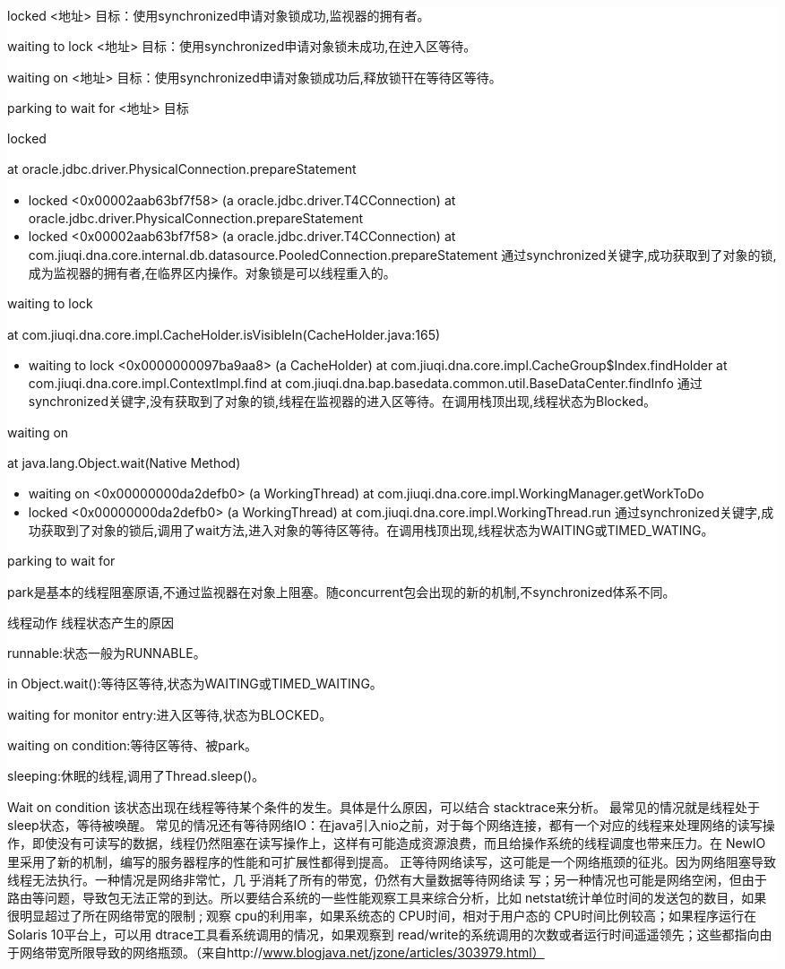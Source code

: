 locked <地址> 目标：使用synchronized申请对象锁成功,监视器的拥有者。

waiting to lock <地址> 目标：使用synchronized申请对象锁未成功,在迚入区等待。

waiting on <地址> 目标：使用synchronized申请对象锁成功后,释放锁幵在等待区等待。

parking to wait for <地址> 目标

locked

at oracle.jdbc.driver.PhysicalConnection.prepareStatement
- locked <0x00002aab63bf7f58> (a oracle.jdbc.driver.T4CConnection)
at oracle.jdbc.driver.PhysicalConnection.prepareStatement
- locked <0x00002aab63bf7f58> (a oracle.jdbc.driver.T4CConnection)
at com.jiuqi.dna.core.internal.db.datasource.PooledConnection.prepareStatement
通过synchronized关键字,成功获取到了对象的锁,成为监视器的拥有者,在临界区内操作。对象锁是可以线程重入的。

waiting to lock

at com.jiuqi.dna.core.impl.CacheHolder.isVisibleIn(CacheHolder.java:165)
- waiting to lock <0x0000000097ba9aa8> (a CacheHolder)
at com.jiuqi.dna.core.impl.CacheGroup$Index.findHolder
at com.jiuqi.dna.core.impl.ContextImpl.find
at com.jiuqi.dna.bap.basedata.common.util.BaseDataCenter.findInfo
通过synchronized关键字,没有获取到了对象的锁,线程在监视器的进入区等待。在调用栈顶出现,线程状态为Blocked。

waiting on

at java.lang.Object.wait(Native Method)
- waiting on <0x00000000da2defb0> (a WorkingThread)
at com.jiuqi.dna.core.impl.WorkingManager.getWorkToDo
- locked <0x00000000da2defb0> (a WorkingThread)
at com.jiuqi.dna.core.impl.WorkingThread.run
通过synchronized关键字,成功获取到了对象的锁后,调用了wait方法,进入对象的等待区等待。在调用栈顶出现,线程状态为WAITING或TIMED_WATING。

parking to wait for

park是基本的线程阻塞原语,不通过监视器在对象上阻塞。随concurrent包会出现的新的机制,不synchronized体系不同。

线程动作
线程状态产生的原因

runnable:状态一般为RUNNABLE。

in Object.wait():等待区等待,状态为WAITING或TIMED_WAITING。

waiting for monitor entry:进入区等待,状态为BLOCKED。

waiting on condition:等待区等待、被park。

sleeping:休眠的线程,调用了Thread.sleep()。

Wait on condition 该状态出现在线程等待某个条件的发生。具体是什么原因，可以结合 stacktrace来分析。 最常见的情况就是线程处于sleep状态，等待被唤醒。 常见的情况还有等待网络IO：在java引入nio之前，对于每个网络连接，都有一个对应的线程来处理网络的读写操作，即使没有可读写的数据，线程仍然阻塞在读写操作上，这样有可能造成资源浪费，而且给操作系统的线程调度也带来压力。在 NewIO里采用了新的机制，编写的服务器程序的性能和可扩展性都得到提高。 正等待网络读写，这可能是一个网络瓶颈的征兆。因为网络阻塞导致线程无法执行。一种情况是网络非常忙，几 乎消耗了所有的带宽，仍然有大量数据等待网络读 写；另一种情况也可能是网络空闲，但由于路由等问题，导致包无法正常的到达。所以要结合系统的一些性能观察工具来综合分析，比如 netstat统计单位时间的发送包的数目，如果很明显超过了所在网络带宽的限制 ; 观察 cpu的利用率，如果系统态的 CPU时间，相对于用户态的 CPU时间比例较高；如果程序运行在 Solaris 10平台上，可以用 dtrace工具看系统调用的情况，如果观察到 read/write的系统调用的次数或者运行时间遥遥领先；这些都指向由于网络带宽所限导致的网络瓶颈。（来自http://www.blogjava.net/jzone/articles/303979.html）
